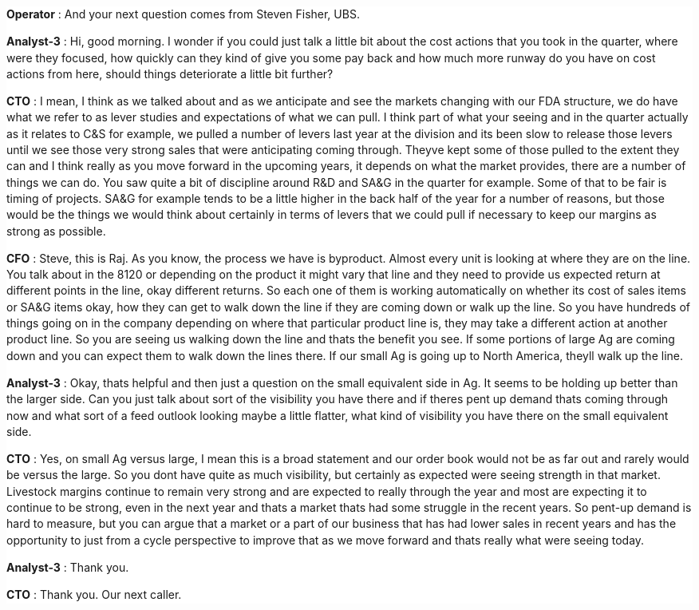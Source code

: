 **Operator**
: And your next question comes from Steven Fisher, UBS.

**Analyst-3**
: Hi, good morning. I wonder if you could just talk a little bit about the cost actions that you took in the quarter, where were they focused, how quickly can they kind of give you some pay back and how much more runway do you have on cost actions from here, should things deteriorate a little bit further?

**CTO**
: I mean, I think as we talked about and as we anticipate and see the markets changing with our FDA structure, we do have what we refer to as lever studies and expectations of what we can pull. I think part of what your seeing and in the quarter actually as it relates to C&S for example, we pulled a number of levers last year at the division and its been slow to release those levers until we see those very strong sales that were anticipating coming through. Theyve kept some of those pulled to the extent they can and I think really as you move forward in the upcoming years, it depends on what the market provides, there are a number of things we can do. You saw quite a bit of discipline around R&D and SA&G in the quarter for example. Some of that to be fair is timing of projects. SA&G for example tends to be a little higher in the back half of the year for a number of reasons, but those would be the things we would think about certainly in terms of levers that we could pull if necessary to keep our margins as strong as possible.

**CFO**
: Steve, this is Raj. As you know, the process we have is byproduct. Almost every unit is looking at where they are on the line. You talk about in the 8120 or depending on the product it might vary that line and they need to provide us expected return at different points in the line, okay different returns. So each one of them is working automatically on whether its cost of sales items or SA&G items okay, how they can get to walk down the line if they are coming down or walk up the line. So you have hundreds of things going on in the company depending on where that particular product line is, they may take a different action at another product line. So you are seeing us walking down the line and thats the benefit you see. If some portions of large Ag are coming down and you can expect them to walk down the lines there. If our small Ag is going up to North America, theyll walk up the line.

**Analyst-3**
: Okay, thats helpful and then just a question on the small equivalent side in Ag. It seems to be holding up better than the larger side. Can you just talk about sort of the visibility you have there and if theres pent up demand thats coming through now and what sort of a feed outlook looking maybe a little flatter, what kind of visibility you have there on the small equivalent side.

**CTO**
: Yes, on small Ag versus large, I mean this is a broad statement and our order book would not be as far out and rarely would be versus the large. So you dont have quite as much visibility, but certainly as expected were seeing strength in that market. Livestock margins continue to remain very strong and are expected to really through the year and most are expecting it to continue to be strong, even in the next year and thats a market thats had some struggle in the recent years. So pent-up demand is hard to measure, but you can argue that a market or a part of our business that has had lower sales in recent years and has the opportunity to just from a cycle perspective to improve that as we move forward and thats really what were seeing today.

**Analyst-3**
: Thank you.

**CTO**
: Thank you. Our next caller.

